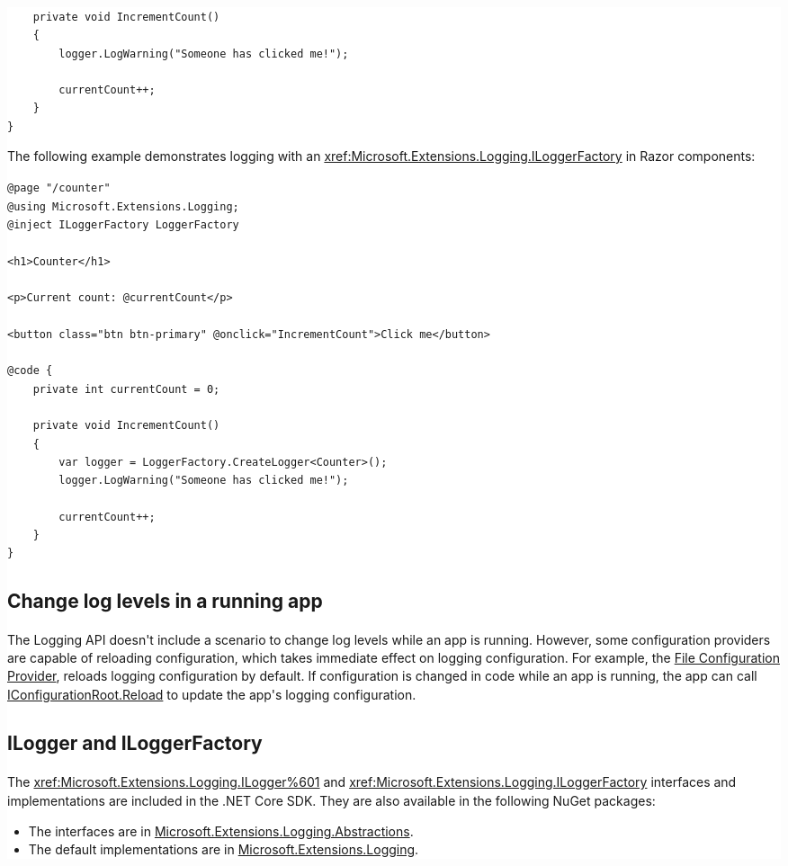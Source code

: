 ```razor
    private void IncrementCount()
    {
        logger.LogWarning("Someone has clicked me!");

        currentCount++;
    }
}
```

The following example demonstrates logging with an <xref:Microsoft.Extensions.Logging.ILoggerFactory> in Razor components:

```razor
@page "/counter"
@using Microsoft.Extensions.Logging;
@inject ILoggerFactory LoggerFactory

<h1>Counter</h1>

<p>Current count: @currentCount</p>

<button class="btn btn-primary" @onclick="IncrementCount">Click me</button>

@code {
    private int currentCount = 0;

    private void IncrementCount()
    {
        var logger = LoggerFactory.CreateLogger<Counter>();
        logger.LogWarning("Someone has clicked me!");

        currentCount++;
    }
}
```

## Change log levels in a running app

The Logging API doesn't include a scenario to change log levels while an app is running. However, some configuration providers are capable of reloading configuration, which takes immediate effect on logging configuration. For example, the [File Configuration Provider](xref:fundamentals/configuration/index#file-configuration-provider), reloads logging configuration by default. If configuration is changed in code while an app is running, the app can call [IConfigurationRoot.Reload](xref:Microsoft.Extensions.Configuration.IConfigurationRoot.Reload*) to update the app's logging configuration.

## ILogger and ILoggerFactory

The <xref:Microsoft.Extensions.Logging.ILogger%601> and <xref:Microsoft.Extensions.Logging.ILoggerFactory> interfaces and implementations are included in the .NET Core SDK. They are also available in the following NuGet packages:  

* The interfaces are in [Microsoft.Extensions.Logging.Abstractions](https://www.nuget.org/packages/Microsoft.Extensions.Logging.Abstractions/).
* The default implementations are in [Microsoft.Extensions.Logging](https://www.nuget.org/packages/microsoft.extensions.logging/).
